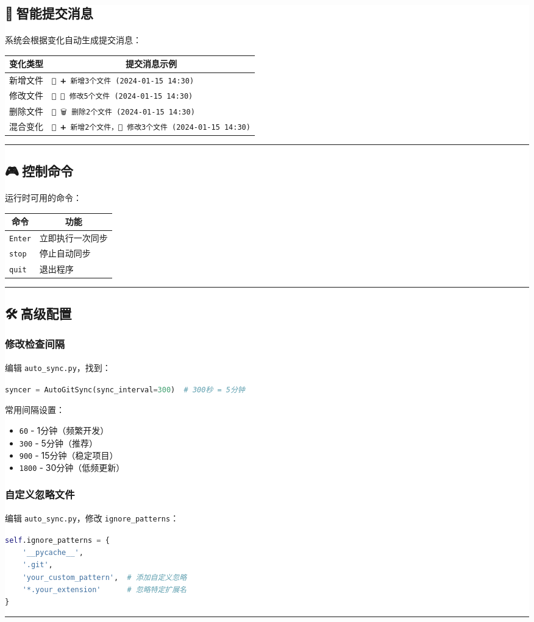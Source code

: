 
## 💬 **智能提交消息**

系统会根据变化自动生成提交消息：

| 变化类型 | 提交消息示例 |
|---------|-------------|
| 新增文件 | `🔄 ➕ 新增3个文件 (2024-01-15 14:30)` |
| 修改文件 | `🔄 📝 修改5个文件 (2024-01-15 14:30)` |
| 删除文件 | `🔄 🗑️ 删除2个文件 (2024-01-15 14:30)` |
| 混合变化 | `🔄 ➕ 新增2个文件，📝 修改3个文件 (2024-01-15 14:30)` |

---

## 🎮 **控制命令**

运行时可用的命令：

| 命令 | 功能 |
|------|------|
| `Enter` | 立即执行一次同步 |
| `stop` | 停止自动同步 |
| `quit` | 退出程序 |

---

## 🛠️ **高级配置**

### **修改检查间隔**
编辑 `auto_sync.py`，找到：
```python
syncer = AutoGitSync(sync_interval=300)  # 300秒 = 5分钟
```

常用间隔设置：
- `60` - 1分钟（频繁开发）
- `300` - 5分钟（推荐）
- `900` - 15分钟（稳定项目）
- `1800` - 30分钟（低频更新）

### **自定义忽略文件**
编辑 `auto_sync.py`，修改 `ignore_patterns`：
```python
self.ignore_patterns = {
    '__pycache__',
    '.git',
    'your_custom_pattern',  # 添加自定义忽略
    '*.your_extension'      # 忽略特定扩展名
}
```

---